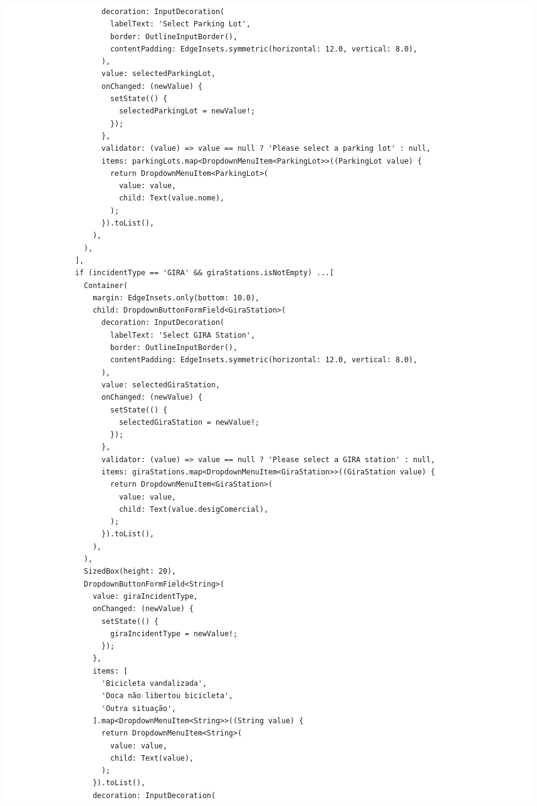                           decoration: InputDecoration(
                            labelText: 'Select Parking Lot',
                            border: OutlineInputBorder(),
                            contentPadding: EdgeInsets.symmetric(horizontal: 12.0, vertical: 8.0),
                          ),
                          value: selectedParkingLot,
                          onChanged: (newValue) {
                            setState(() {
                              selectedParkingLot = newValue!;
                            });
                          },
                          validator: (value) => value == null ? 'Please select a parking lot' : null,
                          items: parkingLots.map<DropdownMenuItem<ParkingLot>>((ParkingLot value) {
                            return DropdownMenuItem<ParkingLot>(
                              value: value,
                              child: Text(value.nome),
                            );
                          }).toList(),
                        ),
                      ),
                    ],
                    if (incidentType == 'GIRA' && giraStations.isNotEmpty) ...[
                      Container(
                        margin: EdgeInsets.only(bottom: 10.0),
                        child: DropdownButtonFormField<GiraStation>(
                          decoration: InputDecoration(
                            labelText: 'Select GIRA Station',
                            border: OutlineInputBorder(),
                            contentPadding: EdgeInsets.symmetric(horizontal: 12.0, vertical: 8.0),
                          ),
                          value: selectedGiraStation,
                          onChanged: (newValue) {
                            setState(() {
                              selectedGiraStation = newValue!;
                            });
                          },
                          validator: (value) => value == null ? 'Please select a GIRA station' : null,
                          items: giraStations.map<DropdownMenuItem<GiraStation>>((GiraStation value) {
                            return DropdownMenuItem<GiraStation>(
                              value: value,
                              child: Text(value.desigComercial),
                            );
                          }).toList(),
                        ),
                      ),
                      SizedBox(height: 20),
                      DropdownButtonFormField<String>(
                        value: giraIncidentType,
                        onChanged: (newValue) {
                          setState(() {
                            giraIncidentType = newValue!;
                          });
                        },
                        items: [
                          'Bicicleta vandalizada',
                          'Doca não libertou bicicleta',
                          'Outra situação',
                        ].map<DropdownMenuItem<String>>((String value) {
                          return DropdownMenuItem<String>(
                            value: value,
                            child: Text(value),
                          );
                        }).toList(),
                        decoration: InputDecoration(